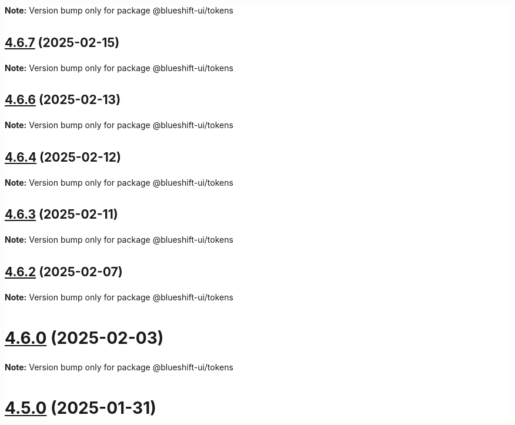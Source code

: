 **Note:** Version bump only for package @blueshift-ui/tokens





## [4.6.7](https://github.com/varsitytutors/blueshift-ui/compare/v4.6.6...v4.6.7) (2025-02-15)

**Note:** Version bump only for package @blueshift-ui/tokens





## [4.6.6](https://github.com/varsitytutors/blueshift-ui/compare/v4.6.5...v4.6.6) (2025-02-13)

**Note:** Version bump only for package @blueshift-ui/tokens





## [4.6.4](https://github.com/varsitytutors/blueshift-ui/compare/v4.6.3...v4.6.4) (2025-02-12)

**Note:** Version bump only for package @blueshift-ui/tokens





## [4.6.3](https://github.com/varsitytutors/blueshift-ui/compare/v4.6.2...v4.6.3) (2025-02-11)

**Note:** Version bump only for package @blueshift-ui/tokens





## [4.6.2](https://github.com/varsitytutors/blueshift-ui/compare/v4.6.1...v4.6.2) (2025-02-07)

**Note:** Version bump only for package @blueshift-ui/tokens





# [4.6.0](https://github.com/varsitytutors/blueshift-ui/compare/v4.5.0...v4.6.0) (2025-02-03)

**Note:** Version bump only for package @blueshift-ui/tokens





# [4.5.0](https://github.com/varsitytutors/blueshift-ui/compare/v4.4.3...v4.5.0) (2025-01-31)
